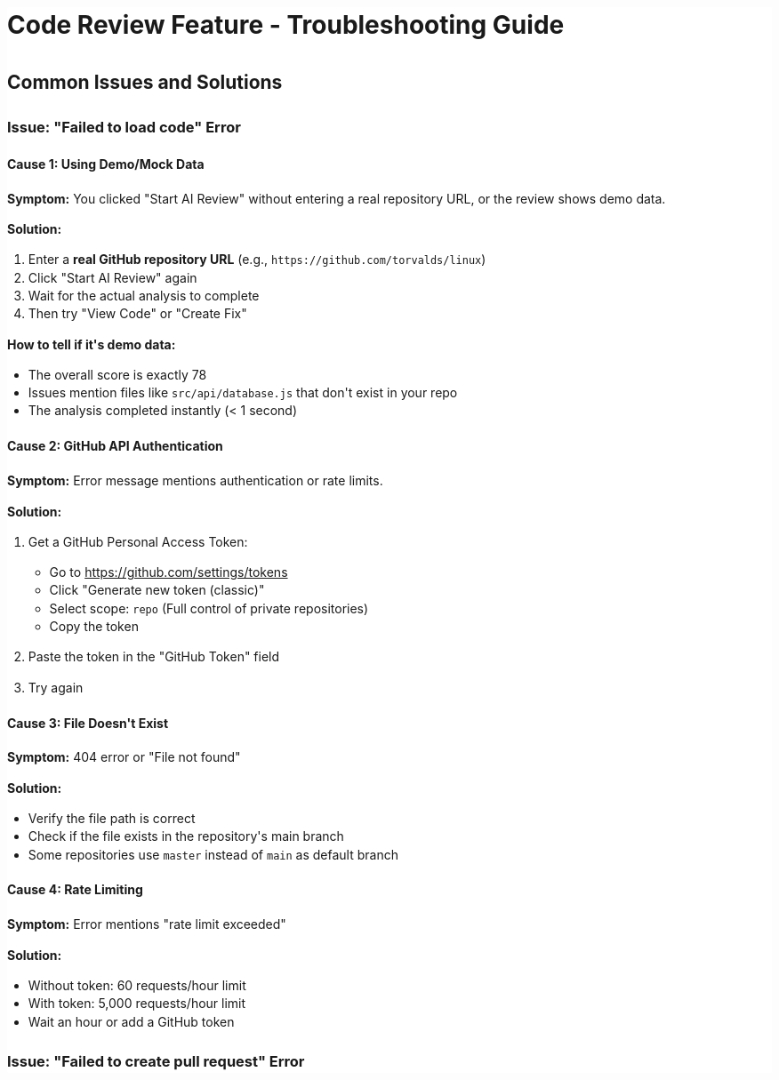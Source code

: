 # Code Review Feature - Troubleshooting Guide

## Common Issues and Solutions

### Issue: "Failed to load code" Error

#### Cause 1: Using Demo/Mock Data
**Symptom:** You clicked "Start AI Review" without entering a real repository URL, or the review shows demo data.

**Solution:**
1. Enter a **real GitHub repository URL** (e.g., `https://github.com/torvalds/linux`)
2. Click "Start AI Review" again
3. Wait for the actual analysis to complete
4. Then try "View Code" or "Create Fix"

**How to tell if it's demo data:**
- The overall score is exactly 78
- Issues mention files like `src/api/database.js` that don't exist in your repo
- The analysis completed instantly (< 1 second)

#### Cause 2: GitHub API Authentication
**Symptom:** Error message mentions authentication or rate limits.

**Solution:**
1. Get a GitHub Personal Access Token:
   - Go to https://github.com/settings/tokens
   - Click "Generate new token (classic)"
   - Select scope: `repo` (Full control of private repositories)
   - Copy the token

2. Paste the token in the "GitHub Token" field
3. Try again

#### Cause 3: File Doesn't Exist
**Symptom:** 404 error or "File not found"

**Solution:**
- Verify the file path is correct
- Check if the file exists in the repository's main branch
- Some repositories use `master` instead of `main` as default branch

#### Cause 4: Rate Limiting
**Symptom:** Error mentions "rate limit exceeded"

**Solution:**
- Without token: 60 requests/hour limit
- With token: 5,000 requests/hour limit
- Wait an hour or add a GitHub token

### Issue: "Failed to create pull request" Error
